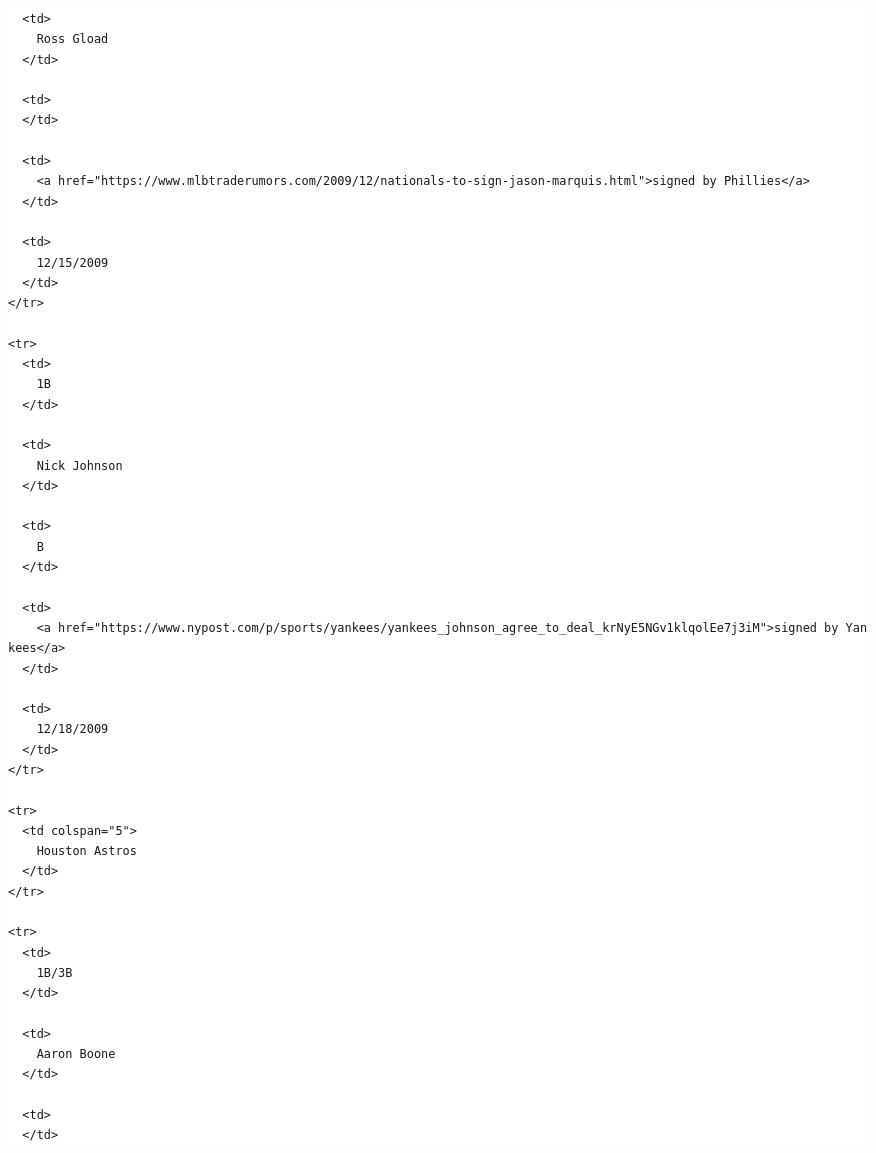       <td>
        Ross Gload
      </td>

      <td>
      </td>

      <td>
        <a href="https://www.mlbtraderumors.com/2009/12/nationals-to-sign-jason-marquis.html">signed by Phillies</a>
      </td>

      <td>
        12/15/2009
      </td>
    </tr>

    <tr>
      <td>
        1B
      </td>

      <td>
        Nick Johnson
      </td>

      <td>
        B
      </td>

      <td>
        <a href="https://www.nypost.com/p/sports/yankees/yankees_johnson_agree_to_deal_krNyE5NGv1klqolEe7j3iM">signed by Yankees</a>
      </td>

      <td>
        12/18/2009
      </td>
    </tr>

    <tr>
      <td colspan="5">
        Houston Astros
      </td>
    </tr>

    <tr>
      <td>
        1B/3B
      </td>

      <td>
        Aaron Boone
      </td>

      <td>
      </td>
